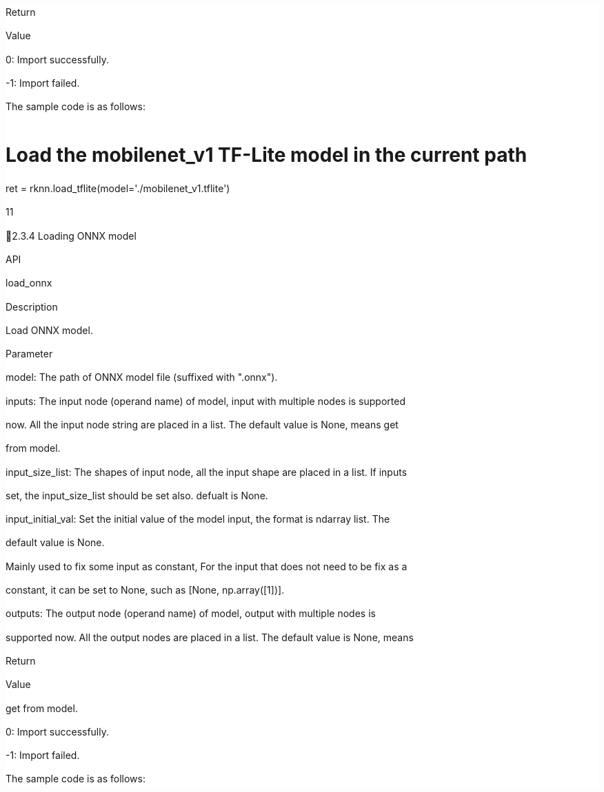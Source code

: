 Return

Value

0: Import successfully.

-1: Import failed.

The sample code is as follows:

# Load the mobilenet_v1 TF-Lite model in the current path

ret = rknn.load_tflite(model='./mobilenet_v1.tflite')

11

2.3.4 Loading ONNX model

API

load_onnx

Description

Load ONNX model.

Parameter

model: The path of ONNX model file (suffixed with ".onnx").

inputs: The input node (operand name) of model, input with multiple nodes is supported

now. All the input node string are placed in a list. The default value is None, means get

from model.

input_size_list: The shapes of input node, all the input shape are placed in a list. If inputs

set, the input_size_list should be set also. defualt is None.

input_initial_val: Set the initial value of the model input, the format is ndarray list. The

default value is None.

Mainly used to fix some input as constant, For the input that does not need to be fix as a

constant, it can be set to None, such as [None, np.array([1])].

outputs: The output node (operand name) of model, output with multiple nodes is

supported now. All the output nodes are placed in a list. The default value is None, means

Return

Value

get from model.

0: Import successfully.

-1: Import failed.

The sample code is as follows:
